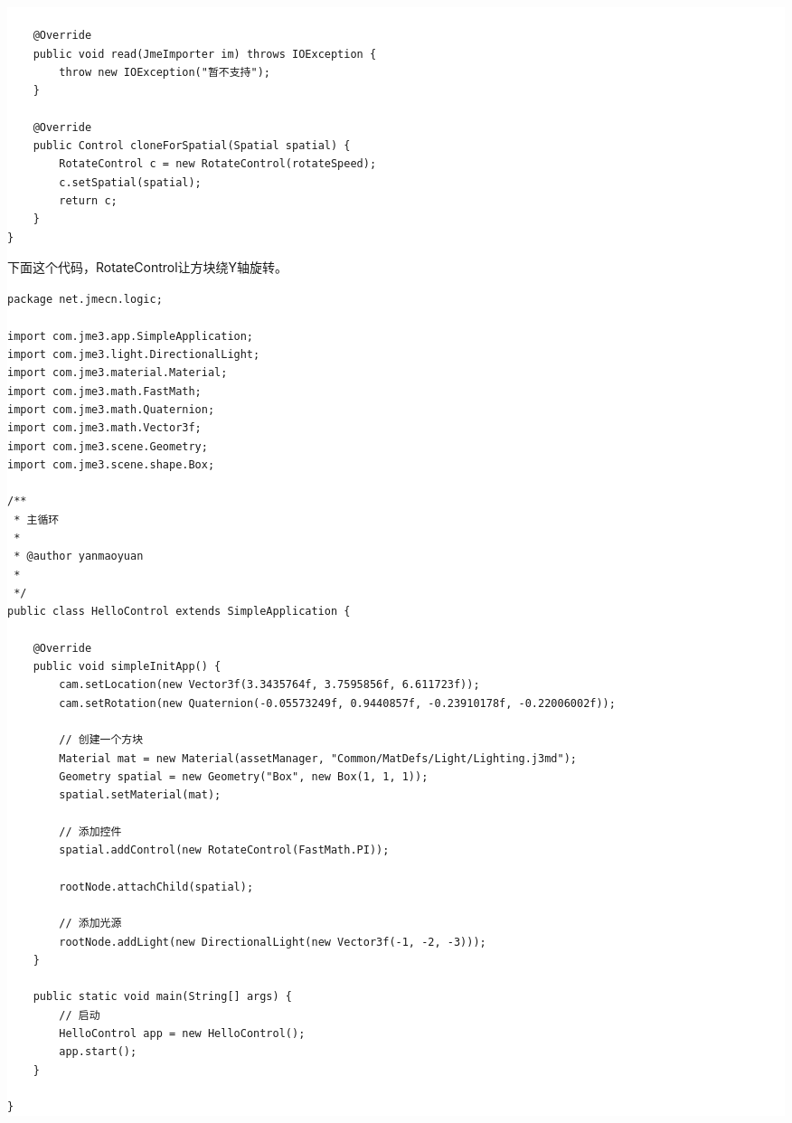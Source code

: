 ```text

    @Override
    public void read(JmeImporter im) throws IOException {
        throw new IOException("暂不支持");
    }

    @Override
    public Control cloneForSpatial(Spatial spatial) {
        RotateControl c = new RotateControl(rotateSpeed);
        c.setSpatial(spatial);
        return c;
    }
}
```

下面这个代码，RotateControl让方块绕Y轴旋转。

```text
package net.jmecn.logic;

import com.jme3.app.SimpleApplication;
import com.jme3.light.DirectionalLight;
import com.jme3.material.Material;
import com.jme3.math.FastMath;
import com.jme3.math.Quaternion;
import com.jme3.math.Vector3f;
import com.jme3.scene.Geometry;
import com.jme3.scene.shape.Box;

/**
 * 主循环
 *
 * @author yanmaoyuan
 *
 */
public class HelloControl extends SimpleApplication {

    @Override
    public void simpleInitApp() {
        cam.setLocation(new Vector3f(3.3435764f, 3.7595856f, 6.611723f));
        cam.setRotation(new Quaternion(-0.05573249f, 0.9440857f, -0.23910178f, -0.22006002f));

        // 创建一个方块
        Material mat = new Material(assetManager, "Common/MatDefs/Light/Lighting.j3md");
        Geometry spatial = new Geometry("Box", new Box(1, 1, 1));
        spatial.setMaterial(mat);

        // 添加控件
        spatial.addControl(new RotateControl(FastMath.PI));

        rootNode.attachChild(spatial);

        // 添加光源
        rootNode.addLight(new DirectionalLight(new Vector3f(-1, -2, -3)));
    }

    public static void main(String[] args) {
        // 启动
        HelloControl app = new HelloControl();
        app.start();
    }

}
```
